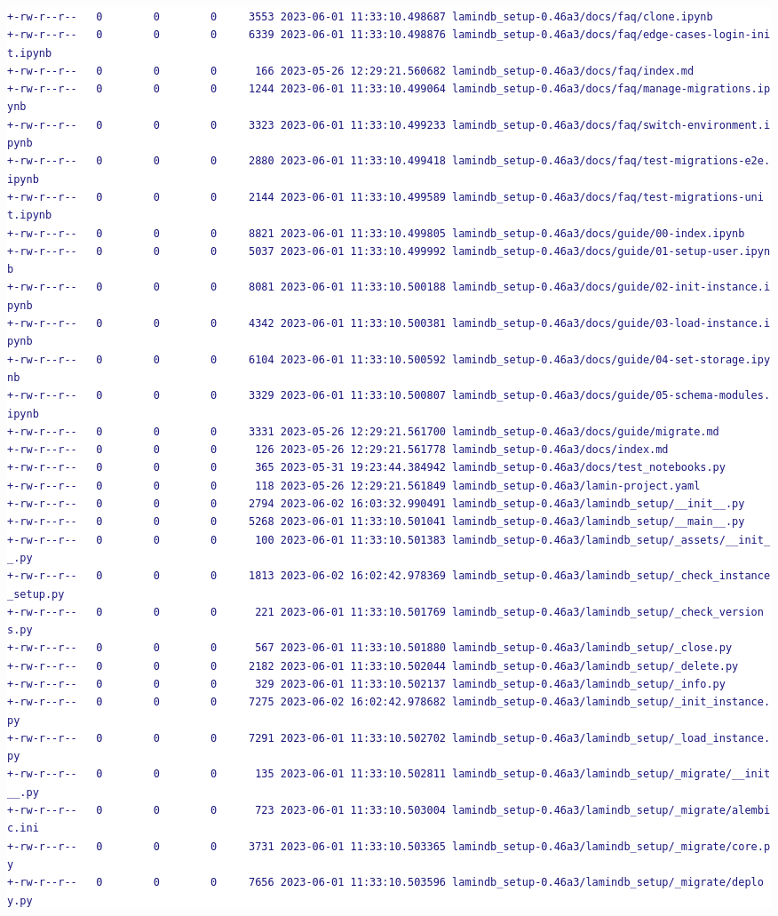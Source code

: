 ```diff
+-rw-r--r--   0        0        0     3553 2023-06-01 11:33:10.498687 lamindb_setup-0.46a3/docs/faq/clone.ipynb
+-rw-r--r--   0        0        0     6339 2023-06-01 11:33:10.498876 lamindb_setup-0.46a3/docs/faq/edge-cases-login-init.ipynb
+-rw-r--r--   0        0        0      166 2023-05-26 12:29:21.560682 lamindb_setup-0.46a3/docs/faq/index.md
+-rw-r--r--   0        0        0     1244 2023-06-01 11:33:10.499064 lamindb_setup-0.46a3/docs/faq/manage-migrations.ipynb
+-rw-r--r--   0        0        0     3323 2023-06-01 11:33:10.499233 lamindb_setup-0.46a3/docs/faq/switch-environment.ipynb
+-rw-r--r--   0        0        0     2880 2023-06-01 11:33:10.499418 lamindb_setup-0.46a3/docs/faq/test-migrations-e2e.ipynb
+-rw-r--r--   0        0        0     2144 2023-06-01 11:33:10.499589 lamindb_setup-0.46a3/docs/faq/test-migrations-unit.ipynb
+-rw-r--r--   0        0        0     8821 2023-06-01 11:33:10.499805 lamindb_setup-0.46a3/docs/guide/00-index.ipynb
+-rw-r--r--   0        0        0     5037 2023-06-01 11:33:10.499992 lamindb_setup-0.46a3/docs/guide/01-setup-user.ipynb
+-rw-r--r--   0        0        0     8081 2023-06-01 11:33:10.500188 lamindb_setup-0.46a3/docs/guide/02-init-instance.ipynb
+-rw-r--r--   0        0        0     4342 2023-06-01 11:33:10.500381 lamindb_setup-0.46a3/docs/guide/03-load-instance.ipynb
+-rw-r--r--   0        0        0     6104 2023-06-01 11:33:10.500592 lamindb_setup-0.46a3/docs/guide/04-set-storage.ipynb
+-rw-r--r--   0        0        0     3329 2023-06-01 11:33:10.500807 lamindb_setup-0.46a3/docs/guide/05-schema-modules.ipynb
+-rw-r--r--   0        0        0     3331 2023-05-26 12:29:21.561700 lamindb_setup-0.46a3/docs/guide/migrate.md
+-rw-r--r--   0        0        0      126 2023-05-26 12:29:21.561778 lamindb_setup-0.46a3/docs/index.md
+-rw-r--r--   0        0        0      365 2023-05-31 19:23:44.384942 lamindb_setup-0.46a3/docs/test_notebooks.py
+-rw-r--r--   0        0        0      118 2023-05-26 12:29:21.561849 lamindb_setup-0.46a3/lamin-project.yaml
+-rw-r--r--   0        0        0     2794 2023-06-02 16:03:32.990491 lamindb_setup-0.46a3/lamindb_setup/__init__.py
+-rw-r--r--   0        0        0     5268 2023-06-01 11:33:10.501041 lamindb_setup-0.46a3/lamindb_setup/__main__.py
+-rw-r--r--   0        0        0      100 2023-06-01 11:33:10.501383 lamindb_setup-0.46a3/lamindb_setup/_assets/__init__.py
+-rw-r--r--   0        0        0     1813 2023-06-02 16:02:42.978369 lamindb_setup-0.46a3/lamindb_setup/_check_instance_setup.py
+-rw-r--r--   0        0        0      221 2023-06-01 11:33:10.501769 lamindb_setup-0.46a3/lamindb_setup/_check_versions.py
+-rw-r--r--   0        0        0      567 2023-06-01 11:33:10.501880 lamindb_setup-0.46a3/lamindb_setup/_close.py
+-rw-r--r--   0        0        0     2182 2023-06-01 11:33:10.502044 lamindb_setup-0.46a3/lamindb_setup/_delete.py
+-rw-r--r--   0        0        0      329 2023-06-01 11:33:10.502137 lamindb_setup-0.46a3/lamindb_setup/_info.py
+-rw-r--r--   0        0        0     7275 2023-06-02 16:02:42.978682 lamindb_setup-0.46a3/lamindb_setup/_init_instance.py
+-rw-r--r--   0        0        0     7291 2023-06-01 11:33:10.502702 lamindb_setup-0.46a3/lamindb_setup/_load_instance.py
+-rw-r--r--   0        0        0      135 2023-06-01 11:33:10.502811 lamindb_setup-0.46a3/lamindb_setup/_migrate/__init__.py
+-rw-r--r--   0        0        0      723 2023-06-01 11:33:10.503004 lamindb_setup-0.46a3/lamindb_setup/_migrate/alembic.ini
+-rw-r--r--   0        0        0     3731 2023-06-01 11:33:10.503365 lamindb_setup-0.46a3/lamindb_setup/_migrate/core.py
+-rw-r--r--   0        0        0     7656 2023-06-01 11:33:10.503596 lamindb_setup-0.46a3/lamindb_setup/_migrate/deploy.py
```